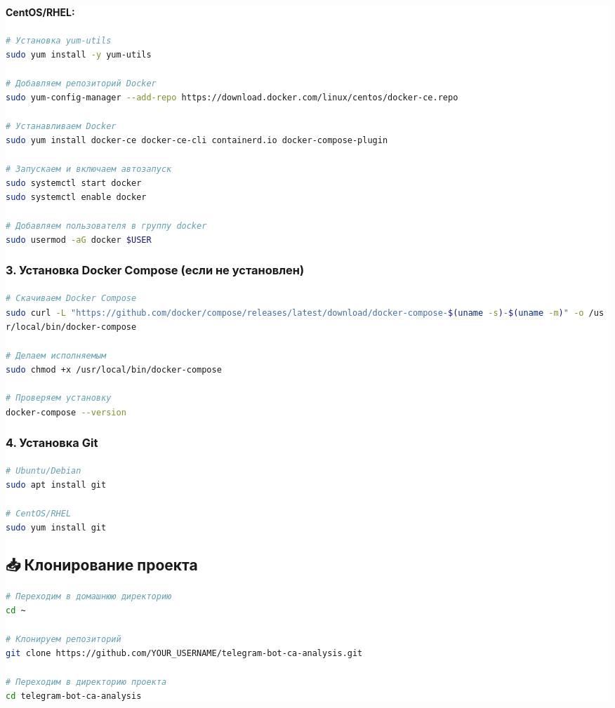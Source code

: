 #### CentOS/RHEL:
```bash
# Установка yum-utils
sudo yum install -y yum-utils

# Добавляем репозиторий Docker
sudo yum-config-manager --add-repo https://download.docker.com/linux/centos/docker-ce.repo

# Устанавливаем Docker
sudo yum install docker-ce docker-ce-cli containerd.io docker-compose-plugin

# Запускаем и включаем автозапуск
sudo systemctl start docker
sudo systemctl enable docker

# Добавляем пользователя в группу docker
sudo usermod -aG docker $USER
```

### 3. Установка Docker Compose (если не установлен)

```bash
# Скачиваем Docker Compose
sudo curl -L "https://github.com/docker/compose/releases/latest/download/docker-compose-$(uname -s)-$(uname -m)" -o /usr/local/bin/docker-compose

# Делаем исполняемым
sudo chmod +x /usr/local/bin/docker-compose

# Проверяем установку
docker-compose --version
```

### 4. Установка Git

```bash
# Ubuntu/Debian
sudo apt install git

# CentOS/RHEL
sudo yum install git
```

## 📥 Клонирование проекта

```bash
# Переходим в домашнюю директорию
cd ~

# Клонируем репозиторий
git clone https://github.com/YOUR_USERNAME/telegram-bot-ca-analysis.git

# Переходим в директорию проекта
cd telegram-bot-ca-analysis
```
